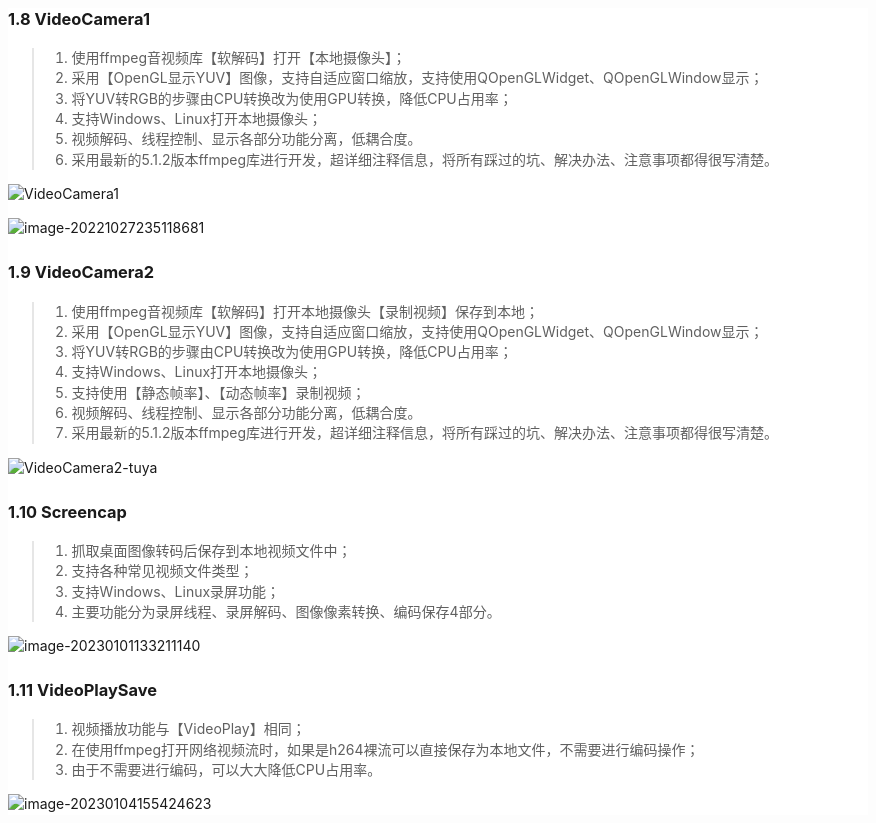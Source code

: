 

### 1.8 VideoCamera1

> 1. 使用ffmpeg音视频库【软解码】打开【本地摄像头】；                                       
> 2. 采用【OpenGL显示YUV】图像，支持自适应窗口缩放，支持使用QOpenGLWidget、QOpenGLWindow显示；
> 3. 将YUV转RGB的步骤由CPU转换改为使用GPU转换，降低CPU占用率；                          
> 4. 支持Windows、Linux打开本地摄像头；                                        
> 5. 视频解码、线程控制、显示各部分功能分离，低耦合度。                                     
> 6. 采用最新的5.1.2版本ffmpeg库进行开发，超详细注释信息，将所有踩过的坑、解决办法、注意事项都得很写清楚。      

![VideoCamera1](FFmpegDemo.assets/VideoCamera1.gif)

![image-20221027235118681](FFmpegDemo.assets/image-20221027235118681.png)



### 1.9 VideoCamera2

> 1. 使用ffmpeg音视频库【软解码】打开本地摄像头【录制视频】保存到本地；                             
> 2. 采用【OpenGL显示YUV】图像，支持自适应窗口缩放，支持使用QOpenGLWidget、QOpenGLWindow显示； 
> 3. 将YUV转RGB的步骤由CPU转换改为使用GPU转换，降低CPU占用率；                           
> 4. 支持Windows、Linux打开本地摄像头；                                        
> 5. 支持使用【静态帧率】、【动态帧率】录制视频；                                         
> 6. 视频解码、线程控制、显示各部分功能分离，低耦合度。                                      
> 7. 采用最新的5.1.2版本ffmpeg库进行开发，超详细注释信息，将所有踩过的坑、解决办法、注意事项都得很写清楚。       

![VideoCamera2-tuya](FFmpegDemo.assets/VideoCamera2-tuya.gif)



### 1.10 Screencap

> 1. 抓取桌面图像转码后保存到本地视频文件中；           
> 2. 支持各种常见视频文件类型；                  
> 3. 支持Windows、Linux录屏功能；           
> 4. 主要功能分为录屏线程、录屏解码、图像像素转换、编码保存4部分。

![image-20230101133211140](FFmpegDemo.assets/image-20230101133211140.png)



### 1.11 VideoPlaySave

> 1. 视频播放功能与【VideoPlay】相同；
> 2. 在使用ffmpeg打开网络视频流时，如果是h264裸流可以直接保存为本地文件，不需要进行编码操作；
> 3. 由于不需要进行编码，可以大大降低CPU占用率。

![image-20230104155424623](FFmpegDemo.assets/image-20230104155424623.png)
